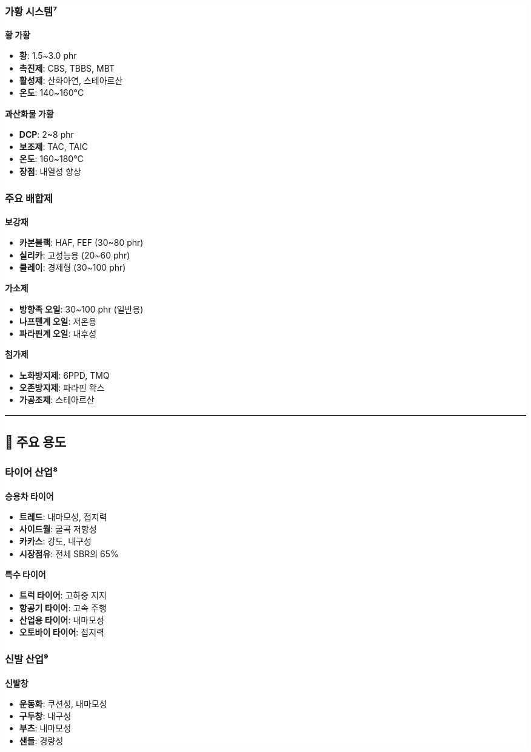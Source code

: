 ### 가황 시스템⁷
**황 가황**
- **황**: 1.5~3.0 phr
- **촉진제**: CBS, TBBS, MBT
- **활성제**: 산화아연, 스테아르산
- **온도**: 140~160°C

**과산화물 가황**
- **DCP**: 2~8 phr
- **보조제**: TAC, TAIC
- **온도**: 160~180°C
- **장점**: 내열성 향상

### 주요 배합제
**보강재**
- **카본블랙**: HAF, FEF (30~80 phr)
- **실리카**: 고성능용 (20~60 phr)
- **클레이**: 경제형 (30~100 phr)

**가소제**
- **방향족 오일**: 30~100 phr (일반용)
- **나프텐계 오일**: 저온용
- **파라핀계 오일**: 내후성

**첨가제**
- **노화방지제**: 6PPD, TMQ
- **오존방지제**: 파라핀 왁스
- **가공조제**: 스테아르산

---

## 🌟 주요 용도

### 타이어 산업⁸
**승용차 타이어**
- **트레드**: 내마모성, 접지력
- **사이드월**: 굴곡 저항성
- **카카스**: 강도, 내구성
- **시장점유**: 전체 SBR의 65%

**특수 타이어**
- **트럭 타이어**: 고하중 지지
- **항공기 타이어**: 고속 주행
- **산업용 타이어**: 내마모성
- **오토바이 타이어**: 접지력

### 신발 산업⁹
**신발창**
- **운동화**: 쿠션성, 내마모성
- **구두창**: 내구성
- **부츠**: 내마모성
- **샌들**: 경량성
